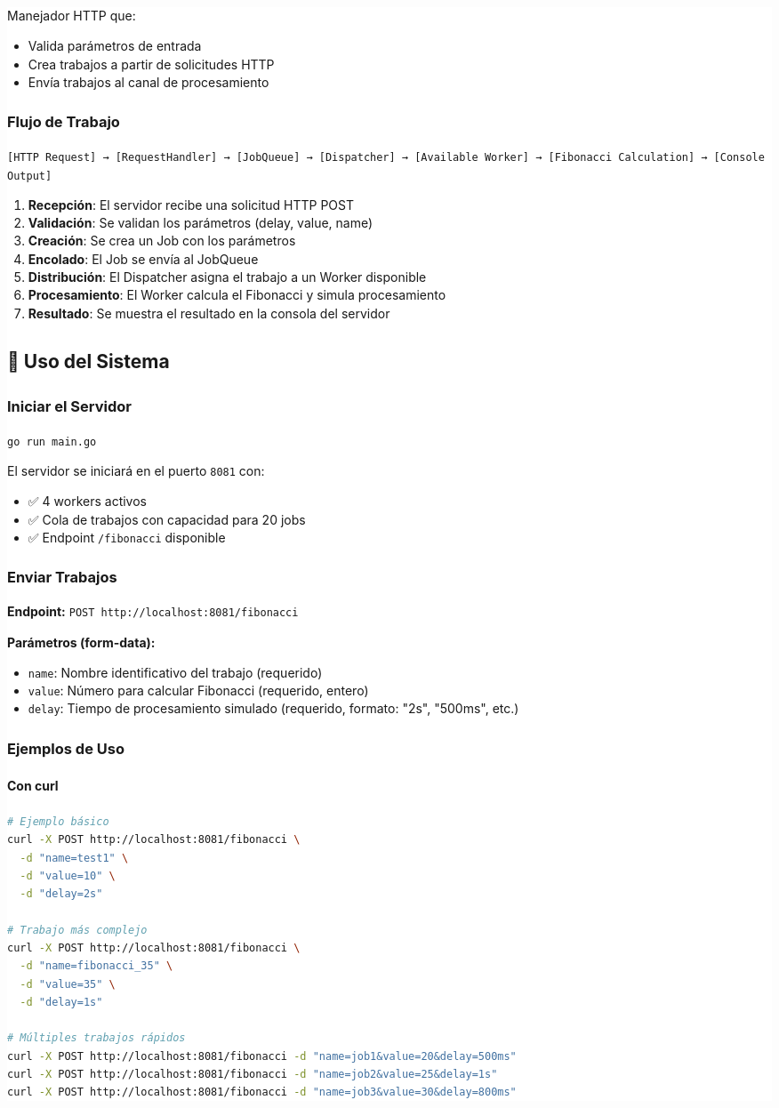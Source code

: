 Manejador HTTP que:

- Valida parámetros de entrada
- Crea trabajos a partir de solicitudes HTTP
- Envía trabajos al canal de procesamiento

### Flujo de Trabajo

```text
[HTTP Request] → [RequestHandler] → [JobQueue] → [Dispatcher] → [Available Worker] → [Fibonacci Calculation] → [Console Output]
```

1. **Recepción**: El servidor recibe una solicitud HTTP POST
2. **Validación**: Se validan los parámetros (delay, value, name)
3. **Creación**: Se crea un Job con los parámetros
4. **Encolado**: El Job se envía al JobQueue
5. **Distribución**: El Dispatcher asigna el trabajo a un Worker disponible
6. **Procesamiento**: El Worker calcula el Fibonacci y simula procesamiento
7. **Resultado**: Se muestra el resultado en la consola del servidor

## 🚀 Uso del Sistema

### Iniciar el Servidor

```bash
go run main.go
```

El servidor se iniciará en el puerto `8081` con:

- ✅ 4 workers activos
- ✅ Cola de trabajos con capacidad para 20 jobs
- ✅ Endpoint `/fibonacci` disponible

### Enviar Trabajos

**Endpoint:** `POST http://localhost:8081/fibonacci`

**Parámetros (form-data):**

- `name`: Nombre identificativo del trabajo (requerido)
- `value`: Número para calcular Fibonacci (requerido, entero)
- `delay`: Tiempo de procesamiento simulado (requerido, formato: "2s", "500ms", etc.)

### Ejemplos de Uso

#### Con curl

```bash
# Ejemplo básico
curl -X POST http://localhost:8081/fibonacci \
  -d "name=test1" \
  -d "value=10" \
  -d "delay=2s"

# Trabajo más complejo
curl -X POST http://localhost:8081/fibonacci \
  -d "name=fibonacci_35" \
  -d "value=35" \
  -d "delay=1s"

# Múltiples trabajos rápidos
curl -X POST http://localhost:8081/fibonacci -d "name=job1&value=20&delay=500ms"
curl -X POST http://localhost:8081/fibonacci -d "name=job2&value=25&delay=1s"
curl -X POST http://localhost:8081/fibonacci -d "name=job3&value=30&delay=800ms"
```

